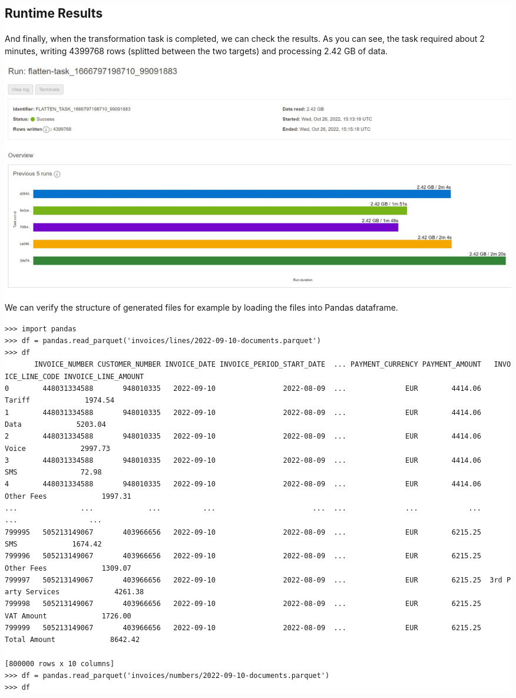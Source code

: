 
## Runtime Results

And finally, when the transformation task is completed, we can check the results. As you
can see, the task required about 2 minutes, writing 4399768 rows (splitted between the two
targets) and processing 2.42 GB of data.

![Runtime Results](/images/2022-10-20-flattening-json-documents-with-di/run-2-task-execution.jpg)

We can verify the structure of generated files for example by loading the files into
Pandas dataframe.

```
>>> import pandas
>>> df = pandas.read_parquet('invoices/lines/2022-09-10-documents.parquet')
>>> df
       INVOICE_NUMBER CUSTOMER_NUMBER INVOICE_DATE INVOICE_PERIOD_START_DATE  ... PAYMENT_CURRENCY PAYMENT_AMOUNT   INVOICE_LINE_CODE INVOICE_LINE_AMOUNT
0        448031334588       948010335   2022-09-10                2022-08-09  ...              EUR        4414.06              Tariff             1974.54
1        448031334588       948010335   2022-09-10                2022-08-09  ...              EUR        4414.06                Data             5203.04
2        448031334588       948010335   2022-09-10                2022-08-09  ...              EUR        4414.06               Voice             2997.73
3        448031334588       948010335   2022-09-10                2022-08-09  ...              EUR        4414.06                 SMS               72.98
4        448031334588       948010335   2022-09-10                2022-08-09  ...              EUR        4414.06          Other Fees             1997.31
...               ...             ...          ...                       ...  ...              ...            ...                 ...                 ...
799995   505213149067       403966656   2022-09-10                2022-08-09  ...              EUR        6215.25                 SMS             1674.42
799996   505213149067       403966656   2022-09-10                2022-08-09  ...              EUR        6215.25          Other Fees             1309.07
799997   505213149067       403966656   2022-09-10                2022-08-09  ...              EUR        6215.25  3rd Party Services             4261.38
799998   505213149067       403966656   2022-09-10                2022-08-09  ...              EUR        6215.25          VAT Amount             1726.00
799999   505213149067       403966656   2022-09-10                2022-08-09  ...              EUR        6215.25        Total Amount             8642.42

[800000 rows x 10 columns]
>>> df = pandas.read_parquet('invoices/numbers/2022-09-10-documents.parquet')
>>> df
```